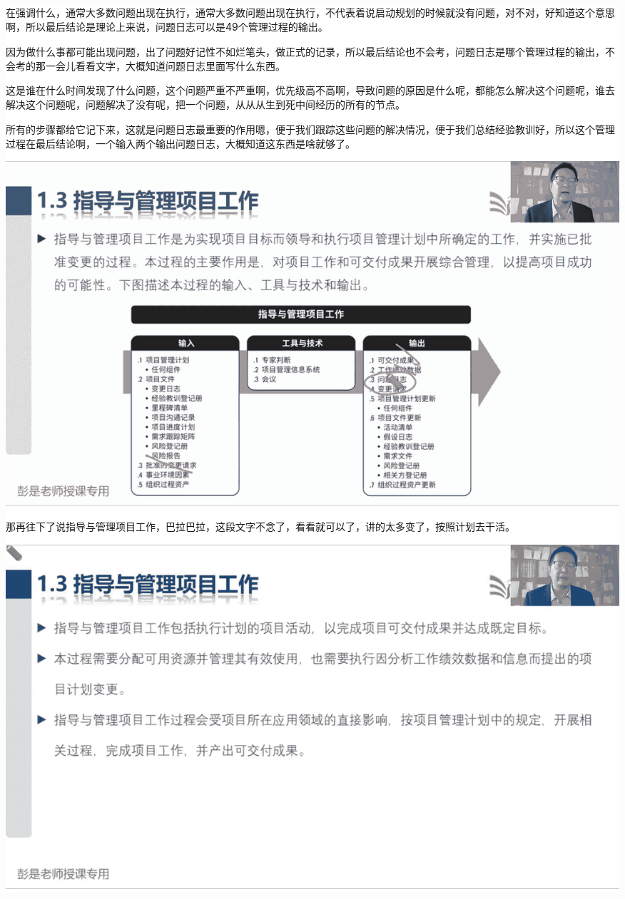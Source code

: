 在强调什么，通常大多数问题出现在执行，通常大多数问题出现在执行，不代表着说启动规划的时候就没有问题，对不对，好知道这个意思啊，所以最后结论是理论上来说，问题日志可以是49个管理过程的输出。

因为做什么事都可能出现问题，出了问题好记性不如烂笔头，做正式的记录，所以最后结论也不会考，问题日志是哪个管理过程的输出，不会考的那一会儿看看文字，大概知道问题日志里面写什么东西。

这是谁在什么时间发现了什么问题，这个问题严重不严重啊，优先级高不高啊，导致问题的原因是什么呢，都能怎么解决这个问题呢，谁去解决这个问题呢，问题解决了没有呢，把一个问题，从从从生到死中间经历的所有的节点。

所有的步骤都给它记下来，这就是问题日志最重要的作用嗯，便于我们跟踪这些问题的解决情况，便于我们总结经验教训好，所以这个管理过程在最后结论啊，一个输入两个输出问题日志，大概知道这东西是啥就够了。



![](img/81d8b23b68a83e145a981b7567822914_2.png)

那再往下了说指导与管理项目工作，巴拉巴拉，这段文字不念了，看看就可以了，讲的太多变了，按照计划去干活。



![](img/81d8b23b68a83e145a981b7567822914_4.png)
